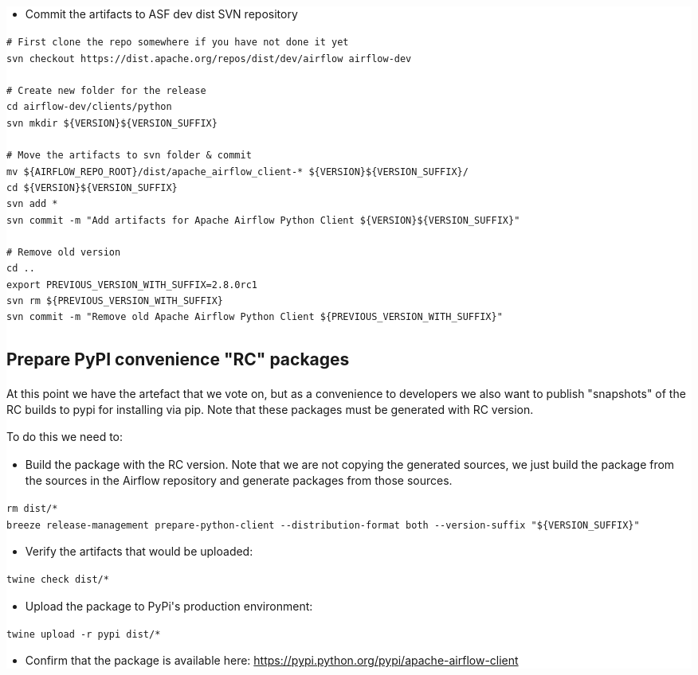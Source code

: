 - Commit the artifacts to ASF dev dist SVN repository

```shell script
# First clone the repo somewhere if you have not done it yet
svn checkout https://dist.apache.org/repos/dist/dev/airflow airflow-dev

# Create new folder for the release
cd airflow-dev/clients/python
svn mkdir ${VERSION}${VERSION_SUFFIX}

# Move the artifacts to svn folder & commit
mv ${AIRFLOW_REPO_ROOT}/dist/apache_airflow_client-* ${VERSION}${VERSION_SUFFIX}/
cd ${VERSION}${VERSION_SUFFIX}
svn add *
svn commit -m "Add artifacts for Apache Airflow Python Client ${VERSION}${VERSION_SUFFIX}"

# Remove old version
cd ..
export PREVIOUS_VERSION_WITH_SUFFIX=2.8.0rc1
svn rm ${PREVIOUS_VERSION_WITH_SUFFIX}
svn commit -m "Remove old Apache Airflow Python Client ${PREVIOUS_VERSION_WITH_SUFFIX}"
```

## Prepare PyPI convenience "RC" packages

At this point we have the artefact that we vote on, but as a convenience to developers we also want to
publish "snapshots" of the RC builds to pypi for installing via pip. Note that these packages must be
generated with RC version.

To do this we need to:

- Build the package with the RC version. Note that we are not copying the generated sources, we just
  build the package from the sources in the Airflow repository and generate packages from those sources.

```shell script
rm dist/*
breeze release-management prepare-python-client --distribution-format both --version-suffix "${VERSION_SUFFIX}"
```

- Verify the artifacts that would be uploaded:

```shell script
twine check dist/*
```

- Upload the package to PyPi's production environment:

```shell script
twine upload -r pypi dist/*
```

- Confirm that the package is available here: https://pypi.python.org/pypi/apache-airflow-client

